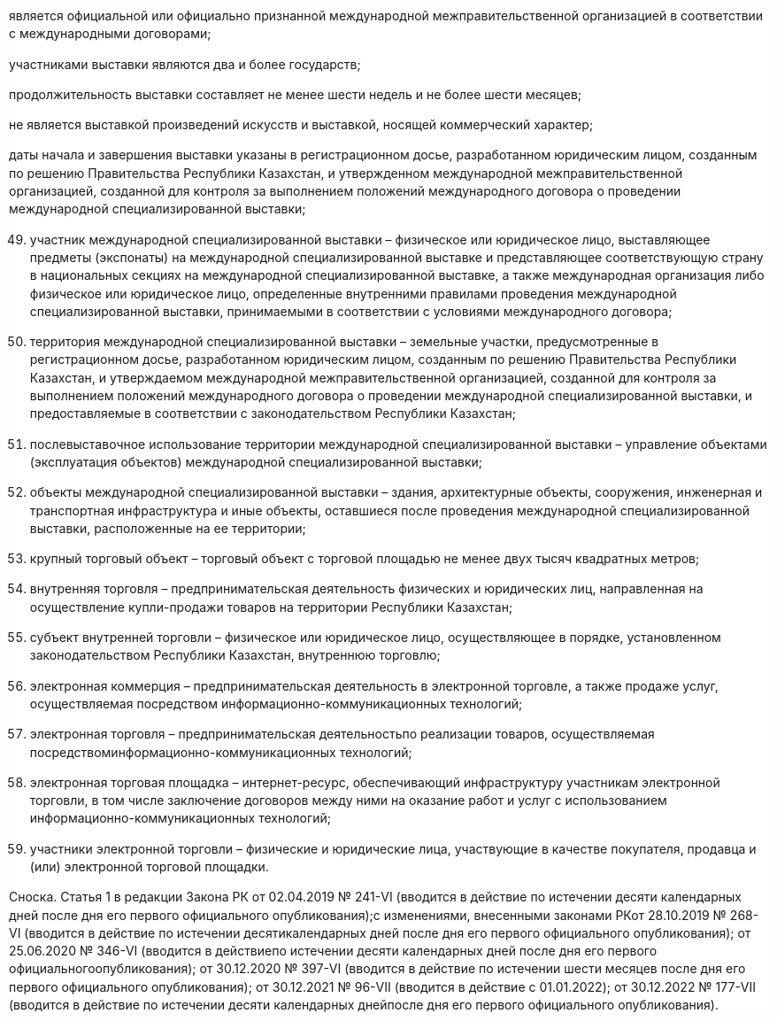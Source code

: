 является официальной или официально признанной международной межправительственной организацией в соответствии с международными договорами;

участниками выставки являются два и более государств;

продолжительность выставки составляет не менее шести недель и не более шести месяцев;

не является выставкой произведений искусств и выставкой, носящей коммерческий характер;

даты начала и завершения выставки указаны в регистрационном досье, разработанном юридическим лицом, созданным по решению Правительства Республики Казахстан, и утвержденном международной межправительственной организацией, созданной для контроля за выполнением положений международного договора о проведении международной специализированной выставки;

49) участник международной специализированной выставки – физическое или юридическое лицо, выставляющее предметы (экспонаты) на международной специализированной выставке и представляющее соответствующую страну в национальных секциях на международной специализированной выставке, а также международная организация либо физическое или юридическое лицо, определенные внутренними правилами проведения международной специализированной выставки, принимаемыми в соответствии с условиями международного договора;

50) территория международной специализированной выставки – земельные участки, предусмотренные в регистрационном досье, разработанном юридическим лицом, созданным по решению Правительства Республики Казахстан, и утверждаемом международной межправительственной организацией, созданной для контроля за выполнением положений международного договора о проведении международной специализированной выставки, и предоставляемые в соответствии с законодательством Республики Казахстан;

51) послевыставочное использование территории международной специализированной выставки – управление объектами (эксплуатация объектов) международной специализированной выставки;

52) объекты международной специализированной выставки – здания, архитектурные объекты, сооружения, инженерная и транспортная инфраструктура и иные объекты, оставшиеся после проведения международной специализированной выставки, расположенные на ее территории;

53) крупный торговый объект – торговый объект с торговой площадью не менее двух тысяч квадратных метров;

54) внутренняя торговля – предпринимательская деятельность физических и юридических лиц, направленная на осуществление купли-продажи товаров на территории Республики Казахстан;

55) субъект внутренней торговли – физическое или юридическое лицо, осуществляющее в порядке, установленном законодательством Республики Казахстан, внутреннюю торговлю;

56) электронная коммерция – предпринимательская деятельность в электронной торговле, а также продаже услуг, осуществляемая посредством информационно-коммуникационных технологий;

57) электронная торговля – предпринимательская деятельностьпо реализации товаров, осуществляемая посредствоминформационно-коммуникационных технологий;

58) электронная торговая площадка – интернет-ресурс, обеспечивающий инфраструктуру участникам электронной торговли, в том числе заключение договоров между ними на оказание работ и услуг с использованием информационно-коммуникационных технологий;

59) участники электронной торговли – физические и юридические лица, участвующие в качестве покупателя, продавца и (или) электронной торговой площадки.

Сноска. Статья 1 в редакции Закона РК от 02.04.2019 № 241-VІ (вводится в действие по истечении десяти календарных дней после дня его первого официального опубликования);с изменениями, внесенными законами РКот 28.10.2019 № 268-VІ (вводится в действие по истечении десятикалендарных дней после дня его первого официального опубликования); от 25.06.2020 № 346-VI (вводится в действиепо истечении десяти календарных дней после дня его первого официальногоопубликования); от 30.12.2020 № 397-VI (вводится в действие по истечении шести месяцев после дня его первого официального опубликования); от 30.12.2021 № 96-VII (вводится в действие с 01.01.2022); от 30.12.2022 № 177-VII (вводится в действие по истечении десяти календарных днейпосле дня его первого официального опубликования).
